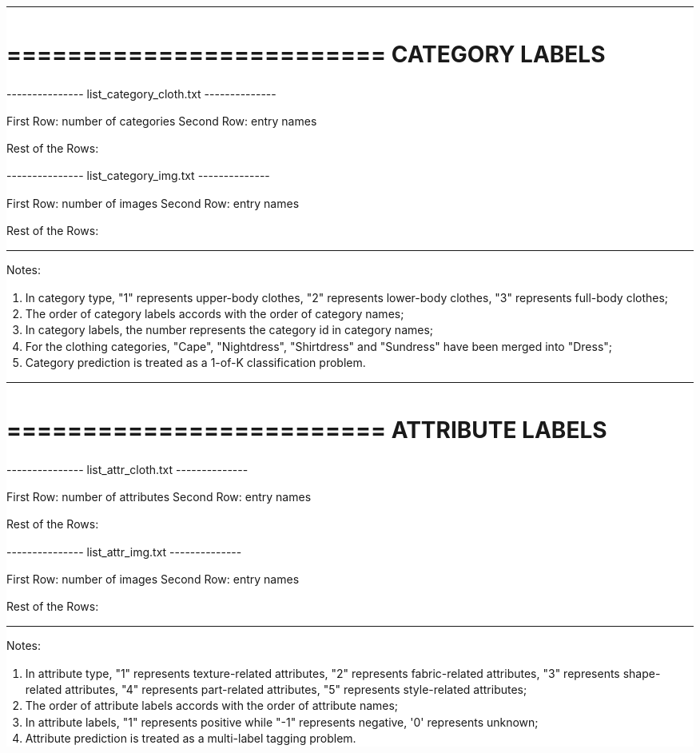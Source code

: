 ---------------------------------------------------



=========================
CATEGORY LABELS
=========================

--------------- list_category_cloth.txt --------------

First Row: number of categories
Second Row: entry names

Rest of the Rows: <category name> <category type>

--------------- list_category_img.txt --------------

First Row: number of images
Second Row: entry names

Rest of the Rows: <image name> <category label>

---------------------------------------------------

Notes:
1. In category type, "1" represents upper-body clothes, "2" represents lower-body clothes, "3" represents full-body clothes;
2. The order of category labels accords with the order of category names;
3. In category labels, the number represents the category id in category names;
4. For the clothing categories, "Cape", "Nightdress", "Shirtdress" and "Sundress" have been merged into "Dress";
5. Category prediction is treated as a 1-of-K classification problem.

---------------------------------------------------



=========================
ATTRIBUTE LABELS
=========================

--------------- list_attr_cloth.txt --------------

First Row: number of attributes
Second Row: entry names

Rest of the Rows: <attribute name> <attribute type>

--------------- list_attr_img.txt --------------

First Row: number of images
Second Row: entry names

Rest of the Rows: <image name> <attribute labels>

---------------------------------------------------

Notes:
1. In attribute type, "1" represents texture-related attributes, "2" represents fabric-related attributes, "3" represents shape-related attributes, "4" represents part-related attributes, "5" represents style-related attributes;
2. The order of attribute labels accords with the order of attribute names;
3. In attribute labels, "1" represents positive while "-1" represents negative, '0' represents unknown;
4. Attribute prediction is treated as a multi-label tagging problem.
